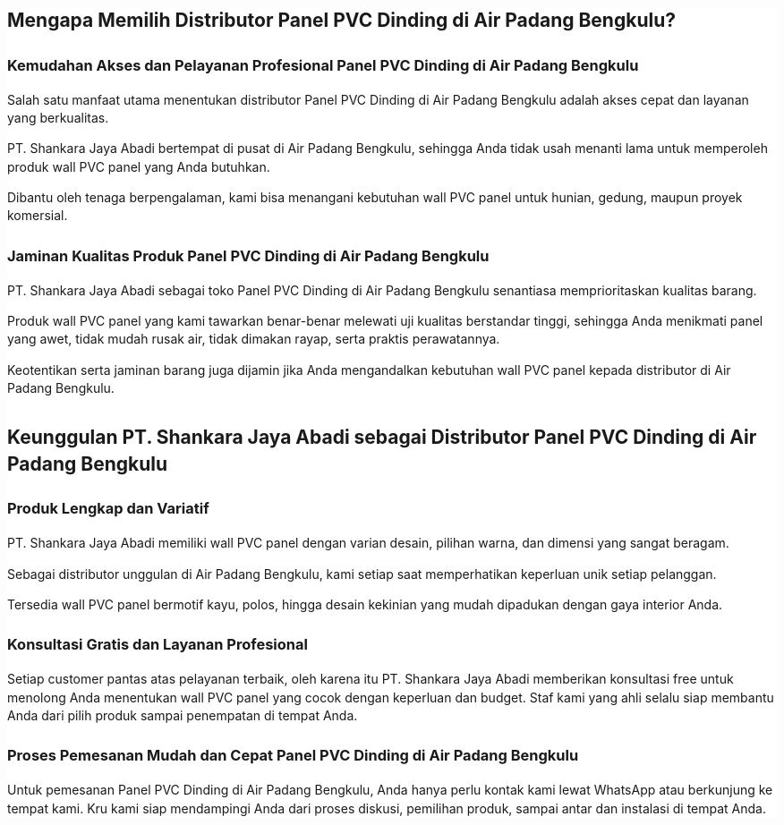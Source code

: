 
## Mengapa Memilih Distributor Panel PVC Dinding di Air Padang Bengkulu?

### Kemudahan Akses dan Pelayanan Profesional Panel PVC Dinding di Air Padang Bengkulu

Salah satu manfaat utama menentukan distributor Panel PVC Dinding di Air Padang Bengkulu adalah akses cepat dan layanan yang berkualitas.

PT. Shankara Jaya Abadi bertempat di pusat di Air Padang Bengkulu, sehingga Anda tidak usah menanti lama untuk memperoleh produk wall PVC panel yang Anda butuhkan.

Dibantu oleh tenaga berpengalaman, kami bisa menangani kebutuhan wall PVC panel untuk hunian, gedung, maupun proyek komersial.

### Jaminan Kualitas Produk Panel PVC Dinding di Air Padang Bengkulu

PT. Shankara Jaya Abadi sebagai toko Panel PVC Dinding di Air Padang Bengkulu senantiasa memprioritaskan kualitas barang.

Produk wall PVC panel yang kami tawarkan benar-benar melewati uji kualitas berstandar tinggi, sehingga Anda menikmati panel yang awet, tidak mudah rusak air, tidak dimakan rayap, serta praktis perawatannya.

Keotentikan serta jaminan barang juga dijamin jika Anda mengandalkan kebutuhan wall PVC panel kepada distributor di Air Padang Bengkulu.

## Keunggulan PT. Shankara Jaya Abadi sebagai Distributor Panel PVC Dinding di Air Padang Bengkulu

### Produk Lengkap dan Variatif

PT. Shankara Jaya Abadi memiliki wall PVC panel dengan varian desain, pilihan warna, dan dimensi yang sangat beragam.

Sebagai distributor unggulan di Air Padang Bengkulu, kami setiap saat memperhatikan keperluan unik setiap pelanggan.

Tersedia wall PVC panel bermotif kayu, polos, hingga desain kekinian yang mudah dipadukan dengan gaya interior Anda.

### Konsultasi Gratis dan Layanan Profesional

Setiap customer pantas atas pelayanan terbaik, oleh karena itu PT. Shankara Jaya Abadi memberikan konsultasi free untuk menolong Anda menentukan wall PVC panel yang cocok dengan keperluan dan budget. Staf kami yang ahli selalu siap membantu Anda dari pilih produk sampai penempatan di tempat Anda.

### Proses Pemesanan Mudah dan Cepat Panel PVC Dinding di Air Padang Bengkulu

Untuk pemesanan Panel PVC Dinding di Air Padang Bengkulu, Anda hanya perlu kontak kami lewat WhatsApp atau berkunjung ke tempat kami. Kru kami siap mendampingi Anda dari proses diskusi, pemilihan produk, sampai antar dan instalasi di tempat Anda.
